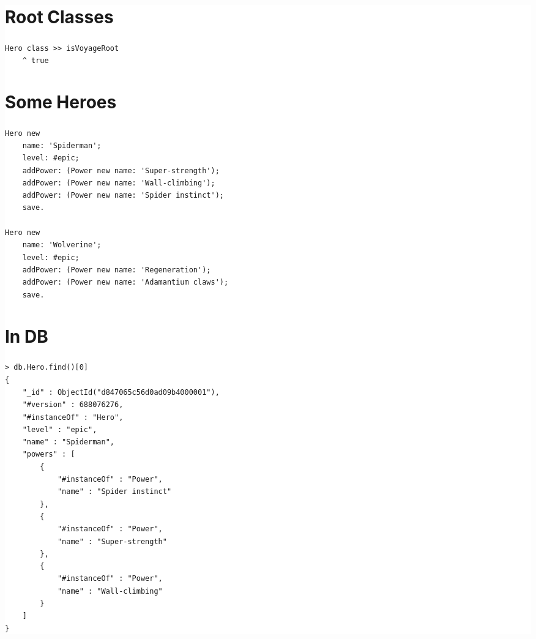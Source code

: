 # Root Classes

```
Hero class >> isVoyageRoot
    ^ true
```

# Some Heroes

```
Hero new 
    name: 'Spiderman';
    level: #epic;
    addPower: (Power new name: 'Super-strength');
    addPower: (Power new name: 'Wall-climbing');
    addPower: (Power new name: 'Spider instinct');
    save.

Hero new 
    name: 'Wolverine';
    level: #epic;
    addPower: (Power new name: 'Regeneration');
    addPower: (Power new name: 'Adamantium claws');
    save.
```

# In DB

```
> db.Hero.find()[0]
{
	"_id" : ObjectId("d847065c56d0ad09b4000001"),
	"#version" : 688076276,
	"#instanceOf" : "Hero",
	"level" : "epic",
	"name" : "Spiderman",
	"powers" : [
		{
			"#instanceOf" : "Power",
			"name" : "Spider instinct"
		},
		{
			"#instanceOf" : "Power",
			"name" : "Super-strength"
		},
		{
			"#instanceOf" : "Power",
			"name" : "Wall-climbing"
		}
	]
}
```

